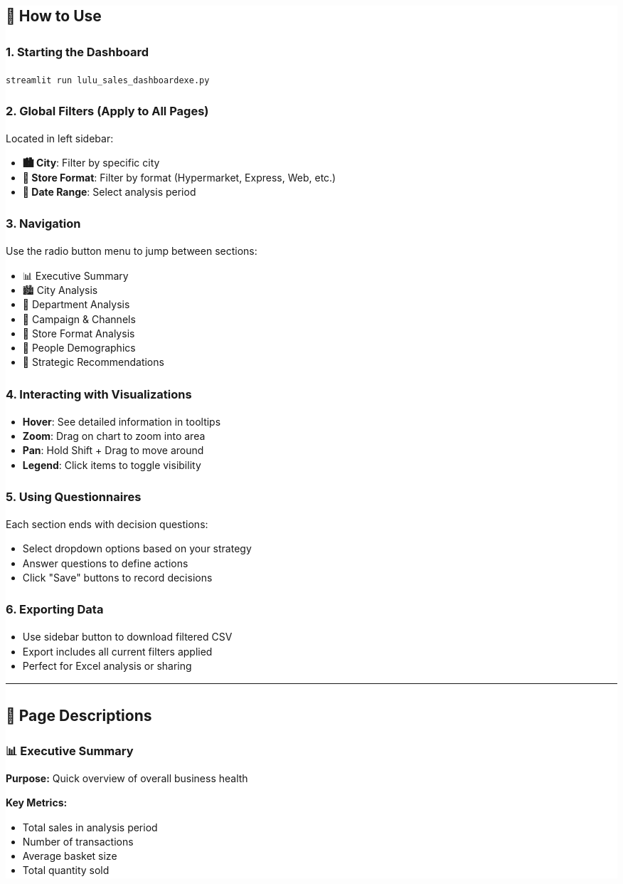 
## 📖 How to Use

### 1. **Starting the Dashboard**
```bash
streamlit run lulu_sales_dashboardexe.py
```

### 2. **Global Filters (Apply to All Pages)**
Located in left sidebar:
- **🏙️ City**: Filter by specific city
- **🏬 Store Format**: Filter by format (Hypermarket, Express, Web, etc.)
- **📅 Date Range**: Select analysis period

### 3. **Navigation**
Use the radio button menu to jump between sections:
- 📊 Executive Summary
- 🏙️ City Analysis
- 🏢 Department Analysis
- 📢 Campaign & Channels
- 🏪 Store Format Analysis
- 👥 People Demographics
- 🎯 Strategic Recommendations

### 4. **Interacting with Visualizations**
- **Hover**: See detailed information in tooltips
- **Zoom**: Drag on chart to zoom into area
- **Pan**: Hold Shift + Drag to move around
- **Legend**: Click items to toggle visibility

### 5. **Using Questionnaires**
Each section ends with decision questions:
- Select dropdown options based on your strategy
- Answer questions to define actions
- Click "Save" buttons to record decisions

### 6. **Exporting Data**
- Use sidebar button to download filtered CSV
- Export includes all current filters applied
- Perfect for Excel analysis or sharing

---

## 📑 Page Descriptions

### 📊 Executive Summary
**Purpose:** Quick overview of overall business health

**Key Metrics:**
- Total sales in analysis period
- Number of transactions
- Average basket size
- Total quantity sold
